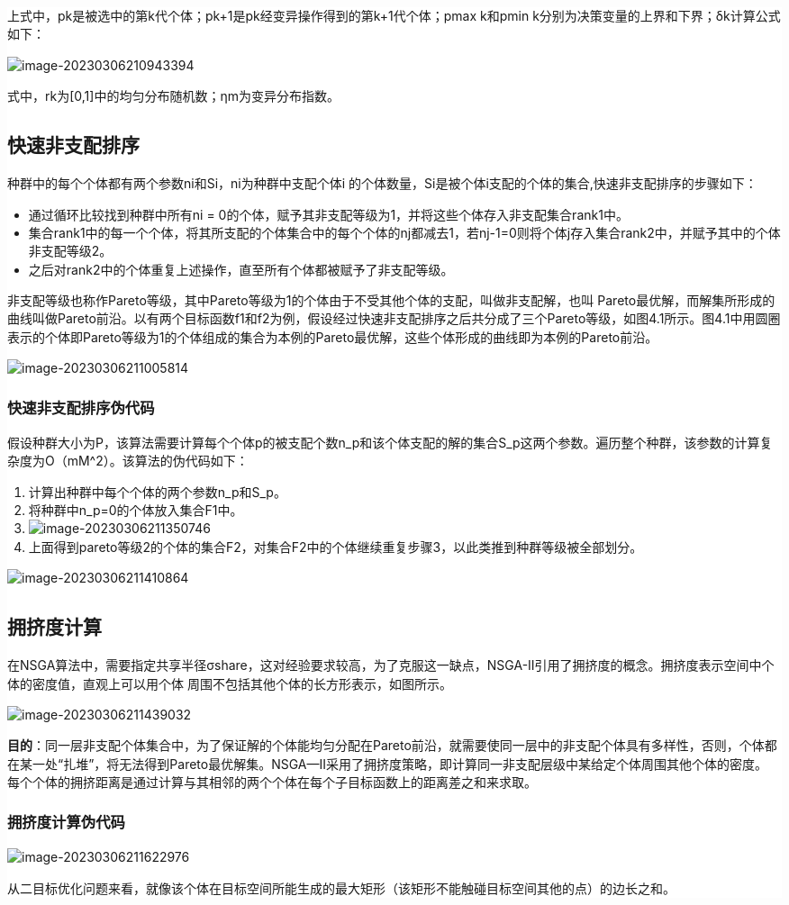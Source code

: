 上式中，pk是被选中的第k代个体；pk+1是pk经变异操作得到的第k+1代个体；pmax k和pmin k分别为决策变量的上界和下界；δk计算公式如下：

![image-20230306210943394](D:\学习资料\EC-MO-main\assets\image-20230306210943394.png)

式中，rk为[0,1]中的均匀分布随机数；ηm为变异分布指数。



## 快速非支配排序

种群中的每个个体都有两个参数ni和Si，ni为种群中支配个体i 的个体数量，Si是被个体i支配的个体的集合,快速非支配排序的步骤如下：

- 通过循环比较找到种群中所有ni = 0的个体，赋予其非支配等级为1，并将这些个体存入非支配集合rank1中。
- 集合rank1中的每一个个体，将其所支配的个体集合中的每个个体的nj都减去1，若nj-1=0则将个体j存入集合rank2中，并赋予其中的个体非支配等级2。
- 之后对rank2中的个体重复上述操作，直至所有个体都被赋予了非支配等级。

 

非支配等级也称作Pareto等级，其中Pareto等级为1的个体由于不受其他个体的支配，叫做非支配解，也叫 Pareto最优解，而解集所形成的曲线叫做Pareto前沿。以有两个目标函数f1和f2为例，假设经过快速非支配排序之后共分成了三个Pareto等级，如图4.1所示。图4.1中用圆圈表示的个体即Pareto等级为1的个体组成的集合为本例的Pareto最优解，这些个体形成的曲线即为本例的Pareto前沿。

![image-20230306211005814](D:\学习资料\EC-MO-main\assets\image-20230306211005814.png)

### 快速非支配排序伪代码

假设种群大小为P，该算法需要计算每个个体p的被支配个数n_p和该个体支配的解的集合S_p这两个参数。遍历整个种群，该参数的计算复杂度为O（mM^2）。该算法的伪代码如下：

1. 计算出种群中每个个体的两个参数n_p和S_p。
2. 将种群中n_p=0的个体放入集合F1中。
3. ![image-20230306211350746](D:\学习资料\EC-MO-main\assets\image-20230306211350746.png)
4. 上面得到pareto等级2的个体的集合F2，对集合F2中的个体继续重复步骤3，以此类推到种群等级被全部划分。

![image-20230306211410864](D:\学习资料\EC-MO-main\assets\image-20230306211410864.png)

## 拥挤度计算

在NSGA算法中，需要指定共享半径σshare，这对经验要求较高，为了克服这一缺点，NSGA-II引用了拥挤度的概念。拥挤度表示空间中个体的密度值，直观上可以用个体 周围不包括其他个体的长方形表示，如图所示。

![image-20230306211439032](D:\学习资料\EC-MO-main\assets\image-20230306211439032.png)

**目的**：同一层非支配个体集合中，为了保证解的个体能均匀分配在Pareto前沿，就需要使同一层中的非支配个体具有多样性，否则，个体都在某一处“扎堆”，将无法得到Pareto最优解集。NSGA—II采用了拥挤度策略，即计算同一非支配层级中某给定个体周围其他个体的密度。
每个个体的拥挤距离是通过计算与其相邻的两个个体在每个子目标函数上的距离差之和来求取。



### 拥挤度计算伪代码

![image-20230306211622976](D:\学习资料\EC-MO-main\assets\image-20230306211622976.png)

从二目标优化问题来看，就像该个体在目标空间所能生成的最大矩形（该矩形不能触碰目标空间其他的点）的边长之和。




